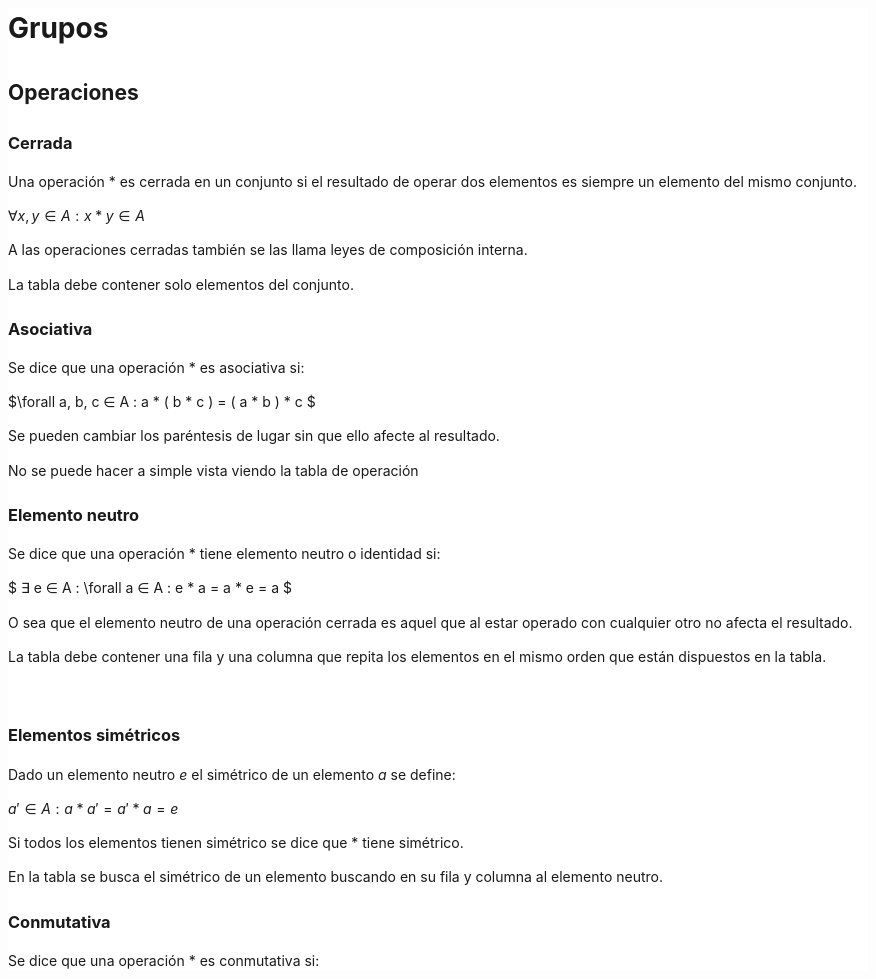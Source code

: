 
# Grupos

## Operaciones

### Cerrada

Una operación $*$ es cerrada en un conjunto si el resultado de operar dos
elementos es siempre un elemento del mismo conjunto.

$\forall x, y ∈ A : x * y ∈ A$

A las operaciones cerradas también se las llama leyes de composición
interna.

La tabla debe contener solo elementos del conjunto.

### Asociativa

Se dice que una operación $*$ es asociativa si:

$\forall a, b, c ∈ A : a * ( b * c ) = ( a * b ) * c $

Se pueden cambiar los paréntesis de lugar sin que ello afecte al
resultado.

No se puede hacer a simple vista viendo la tabla de operación

### Elemento neutro

Se dice que una operación $*$ tiene elemento neutro o identidad si:

$ ∃ e ∈ A : \forall a ∈ A : e * a = a * e = a $

O sea que el elemento neutro de una operación cerrada es aquel que al
estar operado con cualquier otro no afecta el resultado.

La tabla debe contener una fila y una columna que repita los elementos
en el mismo orden que están dispuestos en la tabla.

$\hspace{1pt}$

### Elementos simétricos

Dado un elemento neutro $e$ el simétrico de un elemento $a$ se define:

$a' ∈ A : a * a' = a' * a = e$

Si todos los elementos tienen simétrico se dice que $*$ tiene simétrico.

En la tabla se busca el simétrico de un elemento buscando en su fila y
columna al elemento neutro.

### Conmutativa

Se dice que una operación $*$ es conmutativa si:
